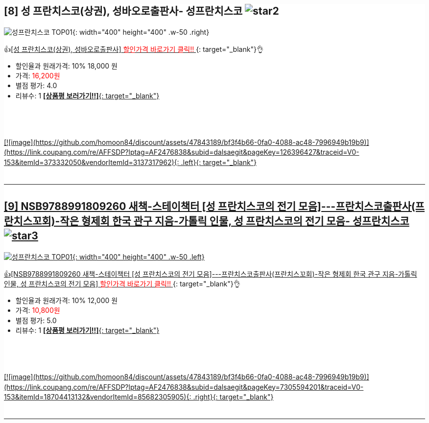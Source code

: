 
        
       
## [8] 성 프란치스코(상권), 성바오로출판사- 성프란치스코  <img width="81" alt="star2" src="https://user-images.githubusercontent.com/78655692/151471960-29c5febe-c509-4c6d-99f4-a2203eb193c5.png">

![성프란치스코 TOP01](https://thumbnail7.coupangcdn.com/thumbnails/remote/230x230ex/image/vendor_inventory/5571/13933e5b8f781e59bda649ea02be4fc32cc82a2c81a25116c0073bac5e06.jpg){: width="400" height="400" .w-50 .right}


👍<a href="https://link.coupang.com/re/AFFSDP?lptag=AF2476838&subid=dalsaegit&pageKey=126396427&traceid=V0-153&itemId=373332050&vendorItemId=3137317962">[성 프란치스코(상권), 성바오로출판사]<font color=red> 할인가격 바로가기 클릭!! </font></a>{: target="_blank"}👌
<br>
- 할인율과 원래가격: 10%  18,000   원
- 가격: <span style='color:red'>16,200원</span>
- 별점 평가: 4.0
- 리뷰수: 1 <a href="https://link.coupang.com/re/AFFSDP?lptag=AF2476838&subid=dalsaegit&pageKey=126396427&traceid=V0-153&itemId=373332050&vendorItemId=3137317962"> <strong>[상품평 보러가기!!]</strong>{: target="_blank"}
<br>
<br>
<br>
[![image](https://github.com/homoon84/discount/assets/47843189/bf3f4b66-0fa0-4088-ac48-7996949b19b9)](https://link.coupang.com/re/AFFSDP?lptag=AF2476838&subid=dalsaegit&pageKey=126396427&traceid=V0-153&itemId=373332050&vendorItemId=3137317962){: .left}{: target="_blank"}
<br>
<br>

---

        
       
## [9] NSB9788991809260 새책-스테이책터 [성 프란치스코의 전기 모음]---프란치스코출판사(프란치스꼬회)-작은 형제회 한국 관구 지음-가톨릭 인물, 성 프란치스코의 전기 모음- 성프란치스코  <img width="81" alt="star3" src="https://user-images.githubusercontent.com/78655692/151471989-9e21d7a8-a7b6-44b0-b598-2bb204b56b00.png">

![성프란치스코 TOP01](https://thumbnail6.coupangcdn.com/thumbnails/remote/230x230ex/image/vendor_inventory/7be5/dcb25cccefb466b66a3d3078ee65726f063d225bcac8b7849277ac656490.jpg){: width="400" height="400" .w-50 .left}


👍<a href="https://link.coupang.com/re/AFFSDP?lptag=AF2476838&subid=dalsaegit&pageKey=7305594201&traceid=V0-153&itemId=18704413132&vendorItemId=85682305905">[NSB9788991809260 새책-스테이책터 [성 프란치스코의 전기 모음]---프란치스코출판사(프란치스꼬회)-작은 형제회 한국 관구 지음-가톨릭 인물, 성 프란치스코의 전기 모음]<font color=red> 할인가격 바로가기 클릭!! </font></a>{: target="_blank"}👌
<br>
- 할인율과 원래가격: 10%  12,000   원
- 가격: <span style='color:red'>10,800원</span>
- 별점 평가: 5.0
- 리뷰수: 1 <a href="https://link.coupang.com/re/AFFSDP?lptag=AF2476838&subid=dalsaegit&pageKey=7305594201&traceid=V0-153&itemId=18704413132&vendorItemId=85682305905"> <strong>[상품평 보러가기!!]</strong>{: target="_blank"}
<br>
<br>
<br>
[![image](https://github.com/homoon84/discount/assets/47843189/bf3f4b66-0fa0-4088-ac48-7996949b19b9)](https://link.coupang.com/re/AFFSDP?lptag=AF2476838&subid=dalsaegit&pageKey=7305594201&traceid=V0-153&itemId=18704413132&vendorItemId=85682305905){: .right}{: target="_blank"}
<br>
<br>

---